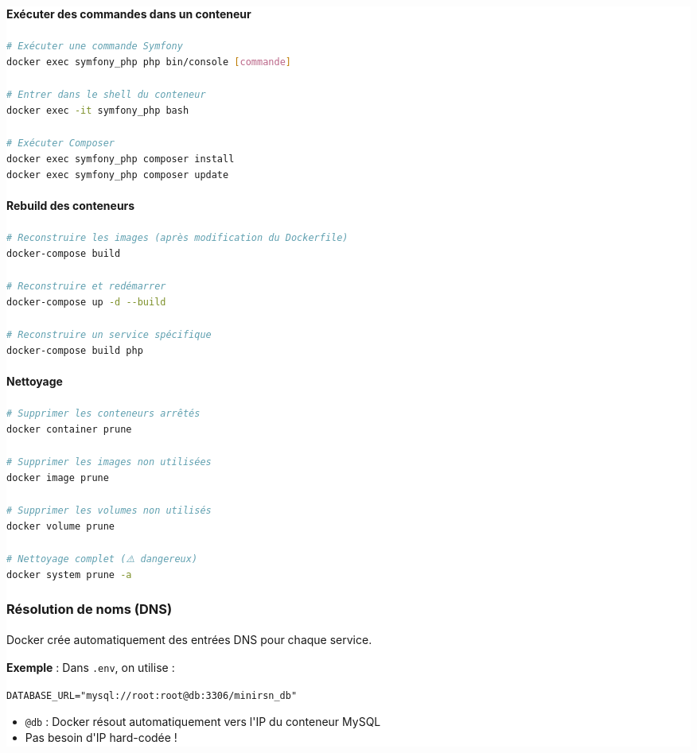 ```bash
```

#### Exécuter des commandes dans un conteneur

```bash
# Exécuter une commande Symfony
docker exec symfony_php php bin/console [commande]

# Entrer dans le shell du conteneur
docker exec -it symfony_php bash

# Exécuter Composer
docker exec symfony_php composer install
docker exec symfony_php composer update
```

#### Rebuild des conteneurs

```bash
# Reconstruire les images (après modification du Dockerfile)
docker-compose build

# Reconstruire et redémarrer
docker-compose up -d --build

# Reconstruire un service spécifique
docker-compose build php
```

#### Nettoyage

```bash
# Supprimer les conteneurs arrêtés
docker container prune

# Supprimer les images non utilisées
docker image prune

# Supprimer les volumes non utilisés
docker volume prune

# Nettoyage complet (⚠️ dangereux)
docker system prune -a
```

### Résolution de noms (DNS)

Docker crée automatiquement des entrées DNS pour chaque service.

**Exemple** : Dans `.env`, on utilise :
```env
DATABASE_URL="mysql://root:root@db:3306/minirsn_db"
```

- `@db` : Docker résout automatiquement vers l'IP du conteneur MySQL
- Pas besoin d'IP hard-codée !
